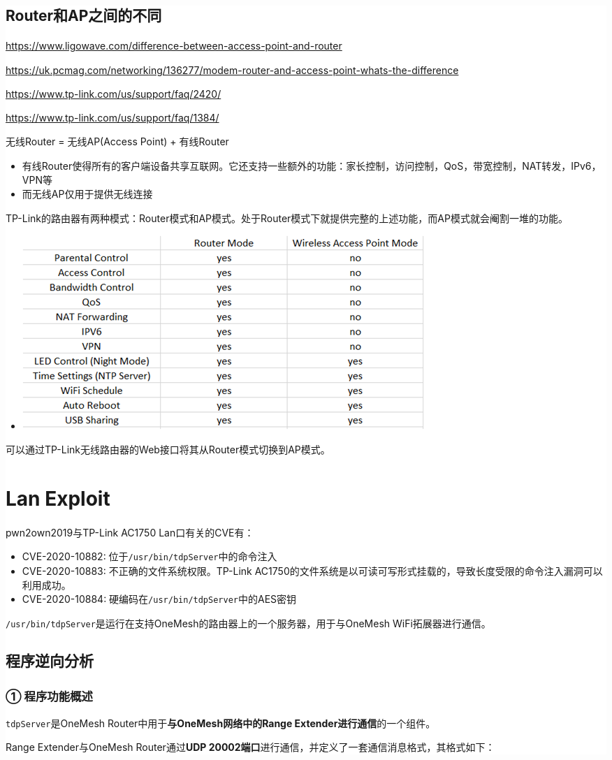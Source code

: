 ## Router和AP之间的不同

https://www.ligowave.com/difference-between-access-point-and-router

https://uk.pcmag.com/networking/136277/modem-router-and-access-point-whats-the-difference

https://www.tp-link.com/us/support/faq/2420/

https://www.tp-link.com/us/support/faq/1384/

无线Router = 无线AP(Access Point) + 有线Router

- 有线Router使得所有的客户端设备共享互联网。它还支持一些额外的功能：家长控制，访问控制，QoS，带宽控制，NAT转发，IPv6，VPN等
- 而无线AP仅用于提供无线连接

TP-Link的路由器有两种模式：Router模式和AP模式。处于Router模式下就提供完整的上述功能，而AP模式就会阉割一堆的功能。

- ![img](img/image001_1555897587593i.png)

可以通过TP-Link无线路由器的Web接口将其从Router模式切换到AP模式。



# Lan Exploit

pwn2own2019与TP-Link AC1750 Lan口有关的CVE有：

- CVE-2020-10882: 位于`/usr/bin/tdpServer`中的命令注入
- CVE-2020-10883: 不正确的文件系统权限。TP-Link AC1750的文件系统是以可读可写形式挂载的，导致长度受限的命令注入漏洞可以利用成功。
- CVE-2020-10884: 硬编码在`/usr/bin/tdpServer`中的AES密钥

`/usr/bin/tdpServer`是运行在支持OneMesh的路由器上的一个服务器，用于与OneMesh WiFi拓展器进行通信。

## 程序逆向分析 

### ① 程序功能概述

`tdpServer`是OneMesh Router中用于**与OneMesh网络中的Range Extender进行通信**的一个组件。

Range Extender与OneMesh Router通过**UDP 20002端口**进行通信，并定义了一套通信消息格式，其格式如下：
